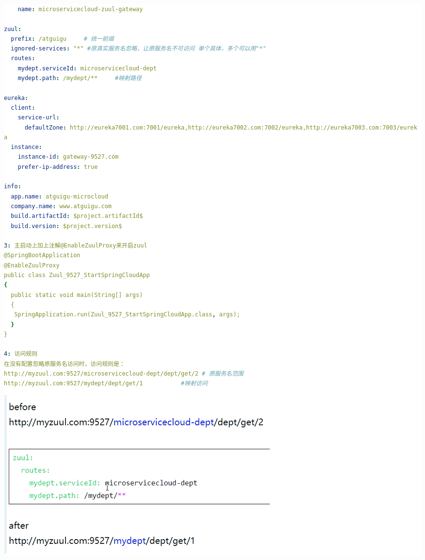 ```yaml
    name: microservicecloud-zuul-gateway
    
zuul: 
  prefix: /atguigu     # 统一前缀
  ignored-services: "*" #原真实服务名忽略，让原服务名不可访问 单个具体，多个可以用"*"
  routes: 
    mydept.serviceId: microservicecloud-dept
    mydept.path: /mydept/**     #映射路径
 
eureka: 
  client: 
    service-url: 
      defaultZone: http://eureka7001.com:7001/eureka,http://eureka7002.com:7002/eureka,http://eureka7003.com:7003/eureka  
  instance:
    instance-id: gateway-9527.com
    prefer-ip-address: true 

info:
  app.name: atguigu-microcloud
  company.name: www.atguigu.com
  build.artifactId: $project.artifactId$
  build.version: $project.version$
  
3: 主启动上加上注解@EnableZuulProxy来开启zuul
@SpringBootApplication
@EnableZuulProxy
public class Zuul_9527_StartSpringCloudApp
{
  public static void main(String[] args)
  {
   SpringApplication.run(Zuul_9527_StartSpringCloudApp.class, args);
  }
}
 
4: 访问规则
在没有配置忽略原服务名访问时，访问规则是：
http://myzuul.com:9527/microservicecloud-dept/dept/get/2 # 原服务名范围
http://myzuul.com:9527/mydept/dept/get/1           #映射访问

```

![JAVA_SPRINGCLOUD17.png](https://github.com/zhaodahan/zhao_Note/blob/master/wiki_img/JAVA_SPRINGCLOUD17.png?raw=true)
